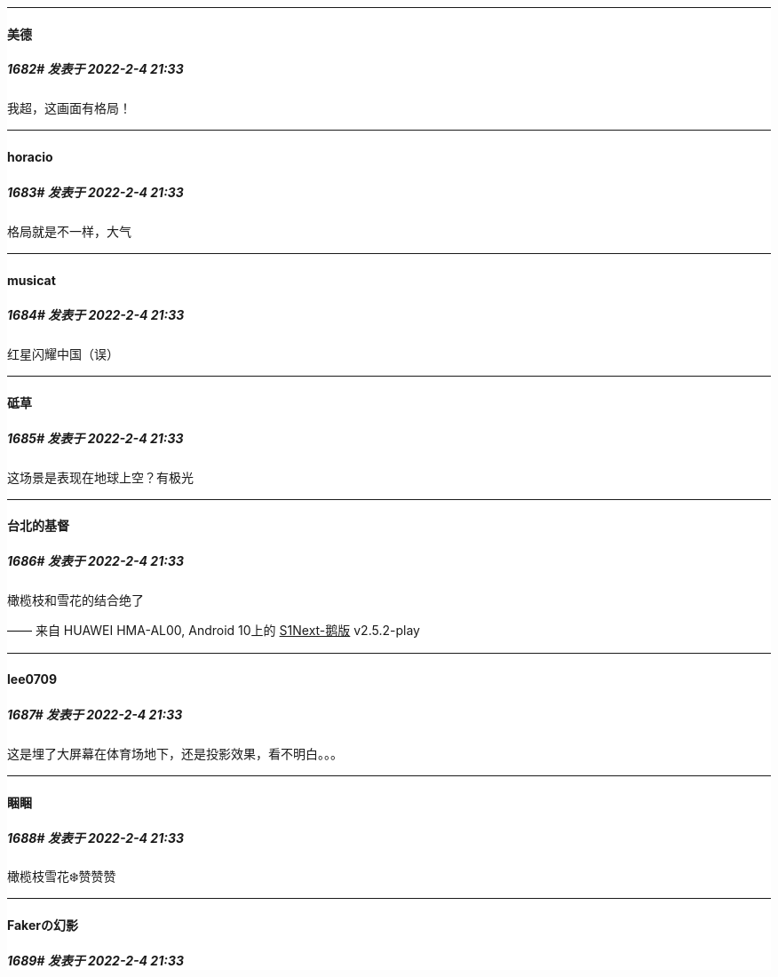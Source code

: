 *****

####  美德  
##### 1682#       发表于 2022-2-4 21:33

我超，这画面有格局！

*****

####  horacio  
##### 1683#       发表于 2022-2-4 21:33

格局就是不一样，大气

*****

####  musicat  
##### 1684#       发表于 2022-2-4 21:33

红星闪耀中国（误）

*****

####  砥草  
##### 1685#       发表于 2022-2-4 21:33

这场景是表现在地球上空？有极光

*****

####  台北的基督  
##### 1686#       发表于 2022-2-4 21:33

橄榄枝和雪花的结合绝了

—— 来自 HUAWEI HMA-AL00, Android 10上的 [S1Next-鹅版](https://github.com/ykrank/S1-Next/releases) v2.5.2-play

*****

####  lee0709  
##### 1687#       发表于 2022-2-4 21:33

这是埋了大屏幕在体育场地下，还是投影效果，看不明白。。。

*****

####  睏睏  
##### 1688#       发表于 2022-2-4 21:33

橄榄枝雪花❄️赞赞赞

*****

####  Fakerの幻影  
##### 1689#       发表于 2022-2-4 21:33

